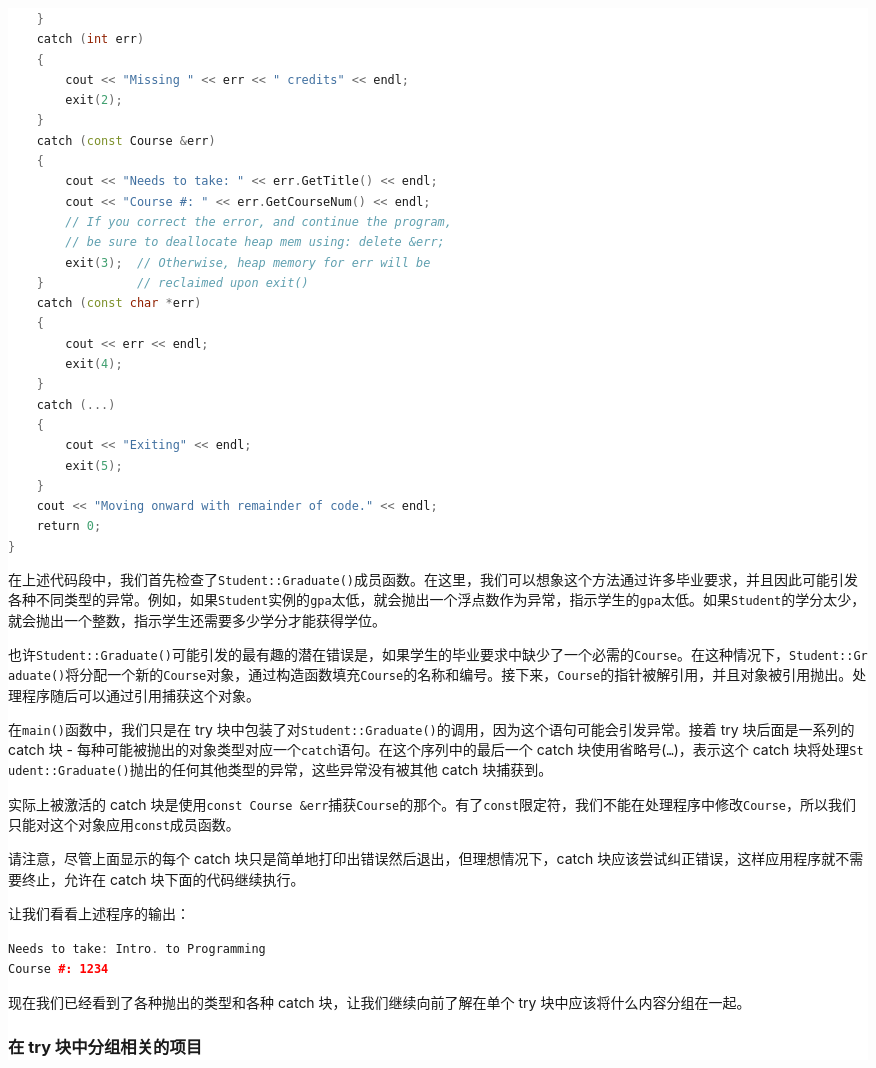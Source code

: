 ```cpp
    } 
    catch (int err)
    {
        cout << "Missing " << err << " credits" << endl;
        exit(2);
    }
    catch (const Course &err)
    {
        cout << "Needs to take: " << err.GetTitle() << endl;
        cout << "Course #: " << err.GetCourseNum() << endl;
        // If you correct the error, and continue the program, 
        // be sure to deallocate heap mem using: delete &err;
        exit(3);  // Otherwise, heap memory for err will be 
    }             // reclaimed upon exit()
    catch (const char *err)
    {
        cout << err << endl;
        exit(4); 
    }
    catch (...)
    {
        cout << "Exiting" << endl;
        exit(5);
    }
    cout << "Moving onward with remainder of code." << endl;
    return 0;
}
```

在上述代码段中，我们首先检查了`Student::Graduate()`成员函数。在这里，我们可以想象这个方法通过许多毕业要求，并且因此可能引发各种不同类型的异常。例如，如果`Student`实例的`gpa`太低，就会抛出一个浮点数作为异常，指示学生的`gpa`太低。如果`Student`的学分太少，就会抛出一个整数，指示学生还需要多少学分才能获得学位。

也许`Student::Graduate()`可能引发的最有趣的潜在错误是，如果学生的毕业要求中缺少了一个必需的`Course`。在这种情况下，`Student::Graduate()`将分配一个新的`Course`对象，通过构造函数填充`Course`的名称和编号。接下来，`Course`的指针被解引用，并且对象被引用抛出。处理程序随后可以通过引用捕获这个对象。

在`main()`函数中，我们只是在 try 块中包装了对`Student::Graduate()`的调用，因为这个语句可能会引发异常。接着 try 块后面是一系列的 catch 块 - 每种可能被抛出的对象类型对应一个`catch`语句。在这个序列中的最后一个 catch 块使用省略号(`…`)，表示这个 catch 块将处理`Student::Graduate()`抛出的任何其他类型的异常，这些异常没有被其他 catch 块捕获到。

实际上被激活的 catch 块是使用`const Course &err`捕获`Course`的那个。有了`const`限定符，我们不能在处理程序中修改`Course`，所以我们只能对这个对象应用`const`成员函数。

请注意，尽管上面显示的每个 catch 块只是简单地打印出错误然后退出，但理想情况下，catch 块应该尝试纠正错误，这样应用程序就不需要终止，允许在 catch 块下面的代码继续执行。

让我们看看上述程序的输出：

```cpp
Needs to take: Intro. to Programming
Course #: 1234
```

现在我们已经看到了各种抛出的类型和各种 catch 块，让我们继续向前了解在单个 try 块中应该将什么内容分组在一起。

### 在 try 块中分组相关的项目
